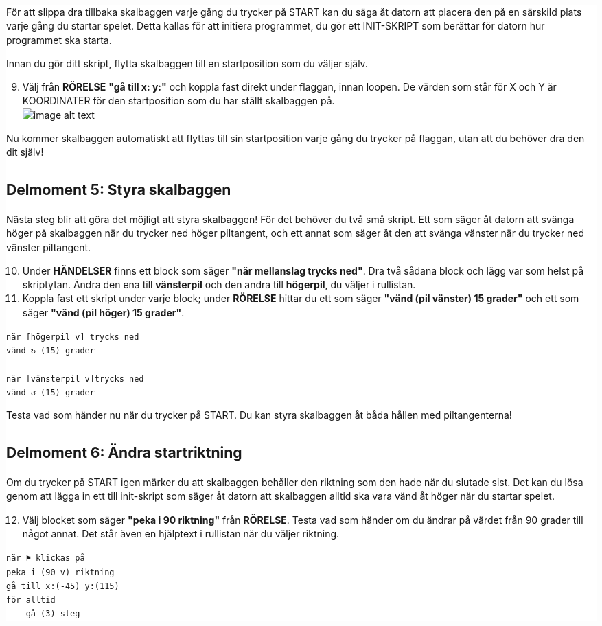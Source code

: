 För att slippa dra tillbaka skalbaggen varje gång du trycker på START kan du säga åt datorn att placera den på en särskild plats varje gång du startar spelet. Detta kallas för att initiera programmet, du gör ett INIT-SKRIPT som berättar för datorn hur programmet ska starta.

Innan du gör ditt skript, flytta skalbaggen till en startposition som du väljer själv.

9. Välj från **RÖRELSE** **"gå till x: y:"** och koppla fast direkt under flaggan, innan loopen. De värden som står för X och Y är KOORDINATER för den startposition som du har ställt skalbaggen på.  
![image alt text](image_14.png)

Nu kommer skalbaggen automatiskt att flyttas till sin startposition varje gång du trycker på flaggan, utan att du behöver dra den dit själv!


## Delmoment 5: Styra skalbaggen

Nästa steg blir att göra det möjligt att styra skalbaggen! För det behöver du två små skript. Ett som säger åt datorn att svänga höger på skalbaggen när du trycker ned höger piltangent, och ett annat som säger åt den att svänga vänster när du trycker ned vänster piltangent.

10. Under **HÄNDELSER** finns ett block som säger **"när mellanslag trycks ned"**. Dra två sådana block och lägg var som helst på skriptytan. Ändra den ena till **vänsterpil** och den andra till **högerpil**, du väljer i rullistan.
11. Koppla fast ett skript under varje block; under **RÖRELSE** hittar du ett som säger **"vänd (pil vänster) 15 grader"** och ett som säger **"vänd (pil höger) 15 grader"**.  
```blocks
när [högerpil v] trycks ned
vänd ↻ (15) grader

när [vänsterpil v]trycks ned
vänd ↺ (15) grader
``` 

Testa vad som händer nu när du trycker på START. Du kan styra skalbaggen åt båda hållen med piltangenterna!


## Delmoment 6: Ändra startriktning

Om du trycker på START igen märker du att skalbaggen behåller den riktning som den hade när du slutade sist. Det kan du lösa genom att lägga in ett till init-skript som säger åt datorn att skalbaggen alltid ska vara vänd åt höger när du startar spelet.

12. Välj blocket som säger **"peka i 90 riktning"** från **RÖRELSE**. Testa vad som händer om du ändrar på värdet från 90 grader till något annat. Det står även en hjälptext i rullistan när du väljer riktning.

```blocks
när ⚑ klickas på
peka i (90 v) riktning
gå till x:(-45) y:(115)
för alltid
	gå (3) steg
```

